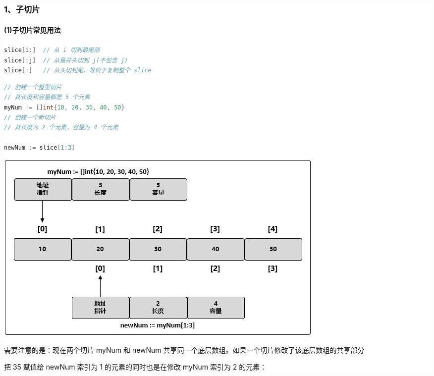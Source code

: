 

### 1、子切片



#### (1)子切片常见用法

```go
slice[i:]  // 从 i 切到最尾部
slice[:j]  // 从最开头切到 j(不包含 j)
slice[:]   // 从头切到尾，等价于复制整个 slice
```



```go
// 创建一个整型切片
// 其长度和容量都是 5 个元素
myNum := []int{10, 20, 30, 40, 50}
// 创建一个新切片
// 其长度为 2 个元素，容量为 4 个元素 

newNum := slice[1:3]
```

![image](https://raw.githubusercontent.com/Taoey/Taoey.github.io/master/_pics/2021-2-10-golang-slice.assets/1594560099115-b6d78f7b-26cd-494f-830b-87d2edde9c23.png)



需要注意的是：现在两个切片 myNum 和 newNum 共享同一个底层数组。如果一个切片修改了该底层数组的共享部分

把 35 赋值给 newNum 索引为 1 的元素的同时也是在修改 myNum 索引为 2 的元素：
